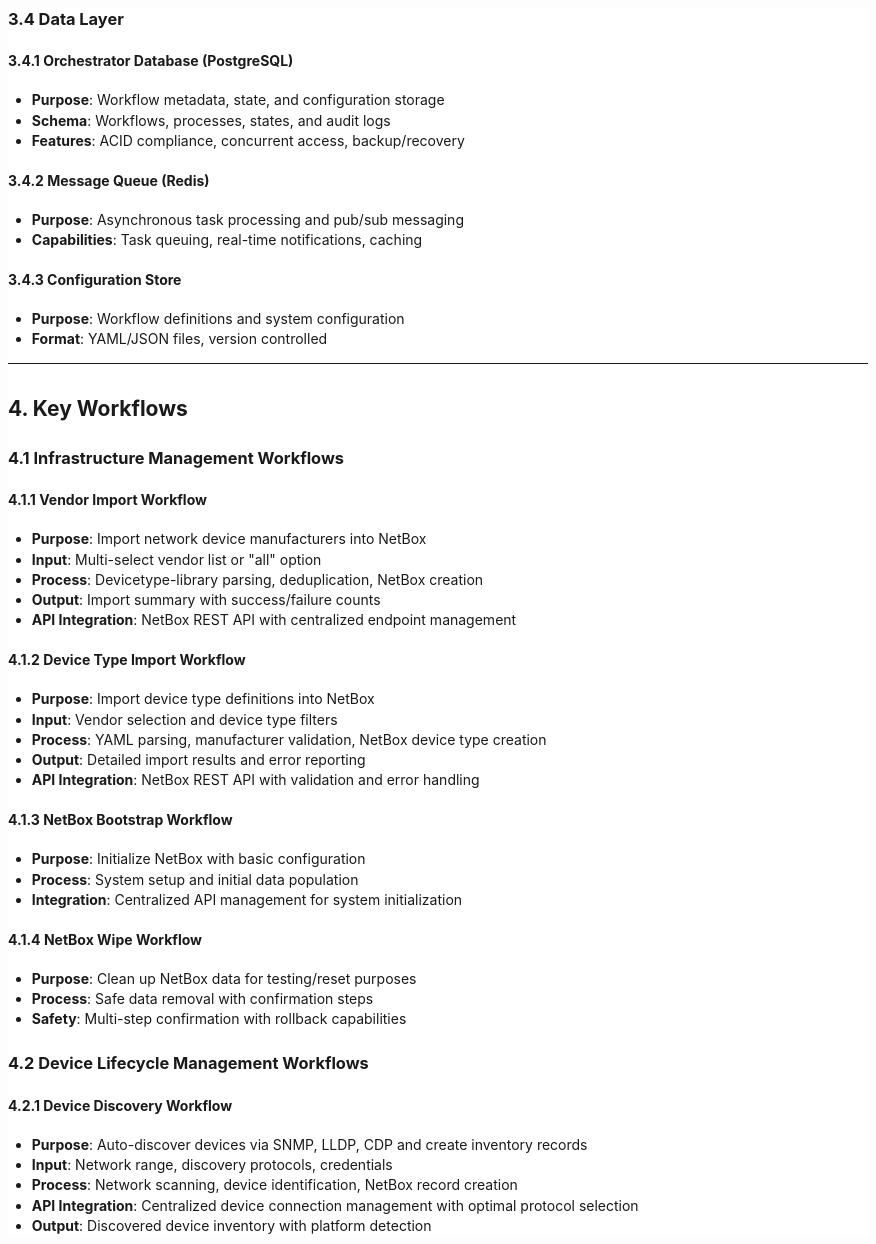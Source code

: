 ### 3.4 Data Layer

#### 3.4.1 Orchestrator Database (PostgreSQL)
- **Purpose**: Workflow metadata, state, and configuration storage
- **Schema**: Workflows, processes, states, and audit logs
- **Features**: ACID compliance, concurrent access, backup/recovery

#### 3.4.2 Message Queue (Redis)
- **Purpose**: Asynchronous task processing and pub/sub messaging
- **Capabilities**: Task queuing, real-time notifications, caching

#### 3.4.3 Configuration Store
- **Purpose**: Workflow definitions and system configuration
- **Format**: YAML/JSON files, version controlled

---

## 4. Key Workflows

### 4.1 Infrastructure Management Workflows

#### 4.1.1 Vendor Import Workflow
- **Purpose**: Import network device manufacturers into NetBox
- **Input**: Multi-select vendor list or "all" option
- **Process**: Devicetype-library parsing, deduplication, NetBox creation
- **Output**: Import summary with success/failure counts
- **API Integration**: NetBox REST API with centralized endpoint management

#### 4.1.2 Device Type Import Workflow
- **Purpose**: Import device type definitions into NetBox
- **Input**: Vendor selection and device type filters
- **Process**: YAML parsing, manufacturer validation, NetBox device type creation
- **Output**: Detailed import results and error reporting
- **API Integration**: NetBox REST API with validation and error handling

#### 4.1.3 NetBox Bootstrap Workflow
- **Purpose**: Initialize NetBox with basic configuration
- **Process**: System setup and initial data population
- **Integration**: Centralized API management for system initialization

#### 4.1.4 NetBox Wipe Workflow
- **Purpose**: Clean up NetBox data for testing/reset purposes
- **Process**: Safe data removal with confirmation steps
- **Safety**: Multi-step confirmation with rollback capabilities

### 4.2 Device Lifecycle Management Workflows

#### 4.2.1 Device Discovery Workflow
- **Purpose**: Auto-discover devices via SNMP, LLDP, CDP and create inventory records
- **Input**: Network range, discovery protocols, credentials
- **Process**: Network scanning, device identification, NetBox record creation
- **API Integration**: Centralized device connection management with optimal protocol selection
- **Output**: Discovered device inventory with platform detection
